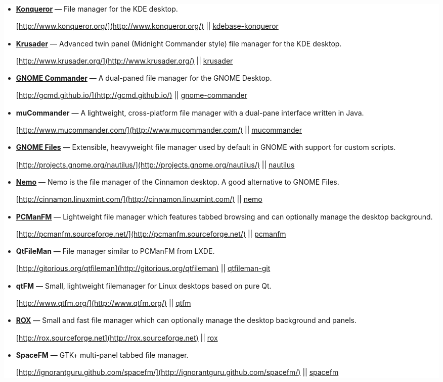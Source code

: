 *   **[Konqueror](https://en.wikipedia.org/wiki/Konqueror "wikipedia:Konqueror")** — File manager for the KDE desktop.

	[http://www.konqueror.org/](http://www.konqueror.org/) || [kdebase-konqueror](https://www.archlinux.org/packages/?name=kdebase-konqueror)

*   **[Krusader](https://en.wikipedia.org/wiki/Krusader "wikipedia:Krusader")** — Advanced twin panel (Midnight Commander style) file manager for the KDE desktop.

	[http://www.krusader.org/](http://www.krusader.org/) || [krusader](https://www.archlinux.org/packages/?name=krusader)

*   **[GNOME Commander](https://en.wikipedia.org/wiki/GNOME_Commander "wikipedia:GNOME Commander")** — A dual-paned file manager for the GNOME Desktop.

	[http://gcmd.github.io/](http://gcmd.github.io/) || [gnome-commander](https://aur.archlinux.org/packages/gnome-commander/)

*   **muCommander** — A lightweight, cross-platform file manager with a dual-pane interface written in Java.

	[http://www.mucommander.com/](http://www.mucommander.com/) || [mucommander](https://aur.archlinux.org/packages/mucommander/)

*   **[GNOME Files](/index.php/GNOME_Files "GNOME Files")** — Extensible, heavyweight file manager used by default in GNOME with support for custom scripts.

	[http://projects.gnome.org/nautilus/](http://projects.gnome.org/nautilus/) || [nautilus](https://www.archlinux.org/packages/?name=nautilus)

*   **[Nemo](/index.php/Nemo "Nemo")** — Nemo is the file manager of the Cinnamon desktop. A good alternative to GNOME Files.

	[http://cinnamon.linuxmint.com/](http://cinnamon.linuxmint.com/) || [nemo](https://www.archlinux.org/packages/?name=nemo)

*   **[PCManFM](/index.php/PCManFM "PCManFM")** — Lightweight file manager which features tabbed browsing and can optionally manage the desktop background.

	[http://pcmanfm.sourceforge.net/](http://pcmanfm.sourceforge.net/) || [pcmanfm](https://www.archlinux.org/packages/?name=pcmanfm)

*   **QtFileMan** — File manager similar to PCManFM from LXDE.

	[http://gitorious.org/qtfileman](http://gitorious.org/qtfileman) || [qtfileman-git](https://aur.archlinux.org/packages/qtfileman-git/)

*   **qtFM** — Small, lightweight filemanager for Linux desktops based on pure Qt.

	[http://www.qtfm.org/](http://www.qtfm.org/) || [qtfm](https://aur.archlinux.org/packages/qtfm/)

*   **[ROX](/index.php/ROX "ROX")** — Small and fast file manager which can optionally manage the desktop background and panels.

	[http://rox.sourceforge.net](http://rox.sourceforge.net) || [rox](https://www.archlinux.org/packages/?name=rox)

*   **SpaceFM** — GTK+ multi-panel tabbed file manager.

	[http://ignorantguru.github.com/spacefm/](http://ignorantguru.github.com/spacefm/) || [spacefm](https://aur.archlinux.org/packages/spacefm/)
